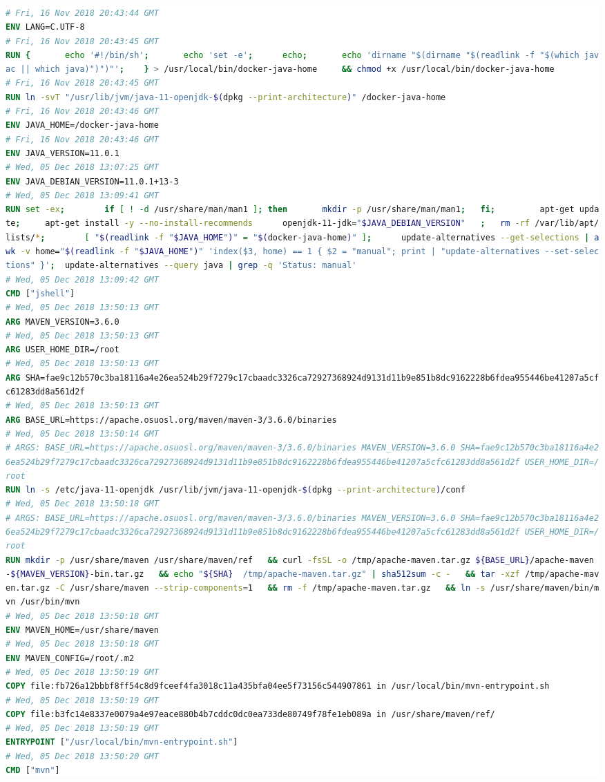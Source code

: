 ```dockerfile
# Fri, 16 Nov 2018 20:43:44 GMT
ENV LANG=C.UTF-8
# Fri, 16 Nov 2018 20:43:45 GMT
RUN { 		echo '#!/bin/sh'; 		echo 'set -e'; 		echo; 		echo 'dirname "$(dirname "$(readlink -f "$(which javac || which java)")")"'; 	} > /usr/local/bin/docker-java-home 	&& chmod +x /usr/local/bin/docker-java-home
# Fri, 16 Nov 2018 20:43:45 GMT
RUN ln -svT "/usr/lib/jvm/java-11-openjdk-$(dpkg --print-architecture)" /docker-java-home
# Fri, 16 Nov 2018 20:43:46 GMT
ENV JAVA_HOME=/docker-java-home
# Fri, 16 Nov 2018 20:43:46 GMT
ENV JAVA_VERSION=11.0.1
# Wed, 05 Dec 2018 13:07:25 GMT
ENV JAVA_DEBIAN_VERSION=11.0.1+13-3
# Wed, 05 Dec 2018 13:09:41 GMT
RUN set -ex; 		if [ ! -d /usr/share/man/man1 ]; then 		mkdir -p /usr/share/man/man1; 	fi; 		apt-get update; 	apt-get install -y --no-install-recommends 		openjdk-11-jdk="$JAVA_DEBIAN_VERSION" 	; 	rm -rf /var/lib/apt/lists/*; 		[ "$(readlink -f "$JAVA_HOME")" = "$(docker-java-home)" ]; 		update-alternatives --get-selections | awk -v home="$(readlink -f "$JAVA_HOME")" 'index($3, home) == 1 { $2 = "manual"; print | "update-alternatives --set-selections" }'; 	update-alternatives --query java | grep -q 'Status: manual'
# Wed, 05 Dec 2018 13:09:42 GMT
CMD ["jshell"]
# Wed, 05 Dec 2018 13:50:13 GMT
ARG MAVEN_VERSION=3.6.0
# Wed, 05 Dec 2018 13:50:13 GMT
ARG USER_HOME_DIR=/root
# Wed, 05 Dec 2018 13:50:13 GMT
ARG SHA=fae9c12b570c3ba18116a4e26ea524b29f7279c17cbaadc3326ca72927368924d9131d11b9e851b8dc9162228b6fdea955446be41207a5cfc61283dd8a561d2f
# Wed, 05 Dec 2018 13:50:13 GMT
ARG BASE_URL=https://apache.osuosl.org/maven/maven-3/3.6.0/binaries
# Wed, 05 Dec 2018 13:50:14 GMT
# ARGS: BASE_URL=https://apache.osuosl.org/maven/maven-3/3.6.0/binaries MAVEN_VERSION=3.6.0 SHA=fae9c12b570c3ba18116a4e26ea524b29f7279c17cbaadc3326ca72927368924d9131d11b9e851b8dc9162228b6fdea955446be41207a5cfc61283dd8a561d2f USER_HOME_DIR=/root
RUN ln -s /etc/java-11-openjdk /usr/lib/jvm/java-11-openjdk-$(dpkg --print-architecture)/conf
# Wed, 05 Dec 2018 13:50:18 GMT
# ARGS: BASE_URL=https://apache.osuosl.org/maven/maven-3/3.6.0/binaries MAVEN_VERSION=3.6.0 SHA=fae9c12b570c3ba18116a4e26ea524b29f7279c17cbaadc3326ca72927368924d9131d11b9e851b8dc9162228b6fdea955446be41207a5cfc61283dd8a561d2f USER_HOME_DIR=/root
RUN mkdir -p /usr/share/maven /usr/share/maven/ref   && curl -fsSL -o /tmp/apache-maven.tar.gz ${BASE_URL}/apache-maven-${MAVEN_VERSION}-bin.tar.gz   && echo "${SHA}  /tmp/apache-maven.tar.gz" | sha512sum -c -   && tar -xzf /tmp/apache-maven.tar.gz -C /usr/share/maven --strip-components=1   && rm -f /tmp/apache-maven.tar.gz   && ln -s /usr/share/maven/bin/mvn /usr/bin/mvn
# Wed, 05 Dec 2018 13:50:18 GMT
ENV MAVEN_HOME=/usr/share/maven
# Wed, 05 Dec 2018 13:50:18 GMT
ENV MAVEN_CONFIG=/root/.m2
# Wed, 05 Dec 2018 13:50:19 GMT
COPY file:fb726a12bbbf8ff54c8d9fceef4fa3018c11a435bfa04ee5f73156c544907861 in /usr/local/bin/mvn-entrypoint.sh 
# Wed, 05 Dec 2018 13:50:19 GMT
COPY file:b3fc14e8337e0079a4e97eace880b4b7cddc0dc0ea733de80749f78fe1eb089a in /usr/share/maven/ref/ 
# Wed, 05 Dec 2018 13:50:19 GMT
ENTRYPOINT ["/usr/local/bin/mvn-entrypoint.sh"]
# Wed, 05 Dec 2018 13:50:20 GMT
CMD ["mvn"]
```
